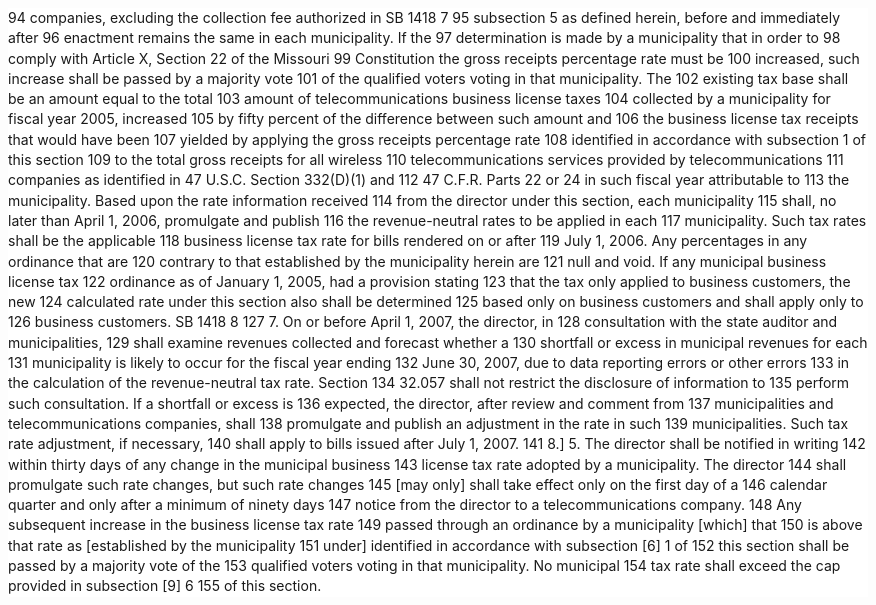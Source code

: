 94 companies, excluding the collection fee authorized in
SB 1418 7
95 subsection 5 as defined herein, before and immediately after
96 enactment remains the same in each municipality. If the
97 determination is made by a municipality that in order to
98 comply with Article X, Section 22 of the Missouri
99 Constitution the gross receipts percentage rate must be
100 increased, such increase shall be passed by a majority vote
101 of the qualified voters voting in that municipality. The
102 existing tax base shall be an amount equal to the total
103 amount of telecommunications business license taxes
104 collected by a municipality for fiscal year 2005, increased
105 by fifty percent of the difference between such amount and
106 the business license tax receipts that would have been
107 yielded by applying the gross receipts percentage rate
108 identified in accordance with subsection 1 of this section
109 to the total gross receipts for all wireless
110 telecommunications services provided by telecommunications
111 companies as identified in 47 U.S.C. Section 332(D)(1) and
112 47 C.F.R. Parts 22 or 24 in such fiscal year attributable to
113 the municipality. Based upon the rate information received
114 from the director under this section, each municipality
115 shall, no later than April 1, 2006, promulgate and publish
116 the revenue-neutral rates to be applied in each
117 municipality. Such tax rates shall be the applicable
118 business license tax rate for bills rendered on or after
119 July 1, 2006. Any percentages in any ordinance that are
120 contrary to that established by the municipality herein are
121 null and void. If any municipal business license tax
122 ordinance as of January 1, 2005, had a provision stating
123 that the tax only applied to business customers, the new
124 calculated rate under this section also shall be determined
125 based only on business customers and shall apply only to
126 business customers.
SB 1418 8
127 7. On or before April 1, 2007, the director, in
128 consultation with the state auditor and municipalities,
129 shall examine revenues collected and forecast whether a
130 shortfall or excess in municipal revenues for each
131 municipality is likely to occur for the fiscal year ending
132 June 30, 2007, due to data reporting errors or other errors
133 in the calculation of the revenue-neutral tax rate. Section
134 32.057 shall not restrict the disclosure of information to
135 perform such consultation. If a shortfall or excess is
136 expected, the director, after review and comment from
137 municipalities and telecommunications companies, shall
138 promulgate and publish an adjustment in the rate in such
139 municipalities. Such tax rate adjustment, if necessary,
140 shall apply to bills issued after July 1, 2007.
141 8.] 5. The director shall be notified in writing
142 within thirty days of any change in the municipal business
143 license tax rate adopted by a municipality. The director
144 shall promulgate such rate changes, but such rate changes
145 [may only] shall take effect only on the first day of a
146 calendar quarter and only after a minimum of ninety days
147 notice from the director to a telecommunications company.
148 Any subsequent increase in the business license tax rate
149 passed through an ordinance by a municipality [which] that
150 is above that rate as [established by the municipality
151 under] identified in accordance with subsection [6] 1 of
152 this section shall be passed by a majority vote of the
153 qualified voters voting in that municipality. No municipal
154 tax rate shall exceed the cap provided in subsection [9] 6
155 of this section.